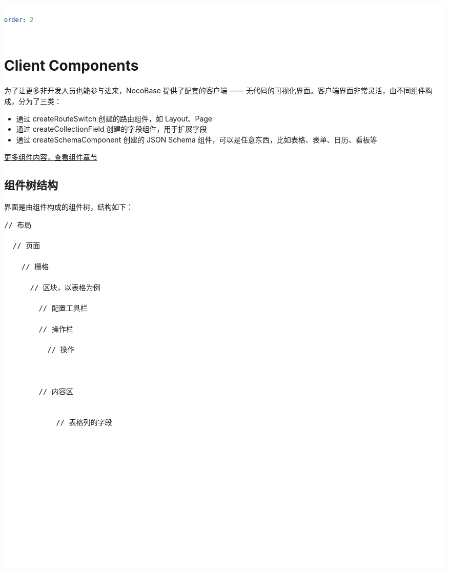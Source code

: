 ```yaml
---
order: 2
---
```


# Client Components

为了让更多非开发人员也能参与进来，NocoBase 提供了配套的客户端 —— 无代码的可视化界面。客户端界面非常灵活，由不同组件构成，分为了三类：

- 通过 createRouteSwitch 创建的路由组件，如 Layout、Page
- 通过 createCollectionField 创建的字段组件，用于扩展字段
- 通过 createSchemaComponent 创建的 JSON Schema 组件，可以是任意东西，比如表格、表单、日历、看板等

[更多组件内容，查看组件章节](#)

## 组件树结构

界面是由组件构成的组件树，结构如下：

<pre lang="tsx">
// 布局
<Layout>
  // 页面
  <Page>
    // 栅格
    <Grid>
      // 区块，以表格为例
      <Table>
        // 配置工具栏
        <Table.DesignableBar/>
        // 操作栏
        <Table.ActionBar>
          // 操作
          <Action/>
          <Action/>
        </Table.ActionBar>
        // 内容区
        <Table.Content>
          <Table.Column>
            // 表格列的字段
            <CollectionField />
          </Table.Column>
          <Table.Column>
            <CollectionField />
          </Table.Column>
        </Table.Content>
      </Table>
    </Grid>
    <AddNew />
  </Page>
</Layout>
</pre>
